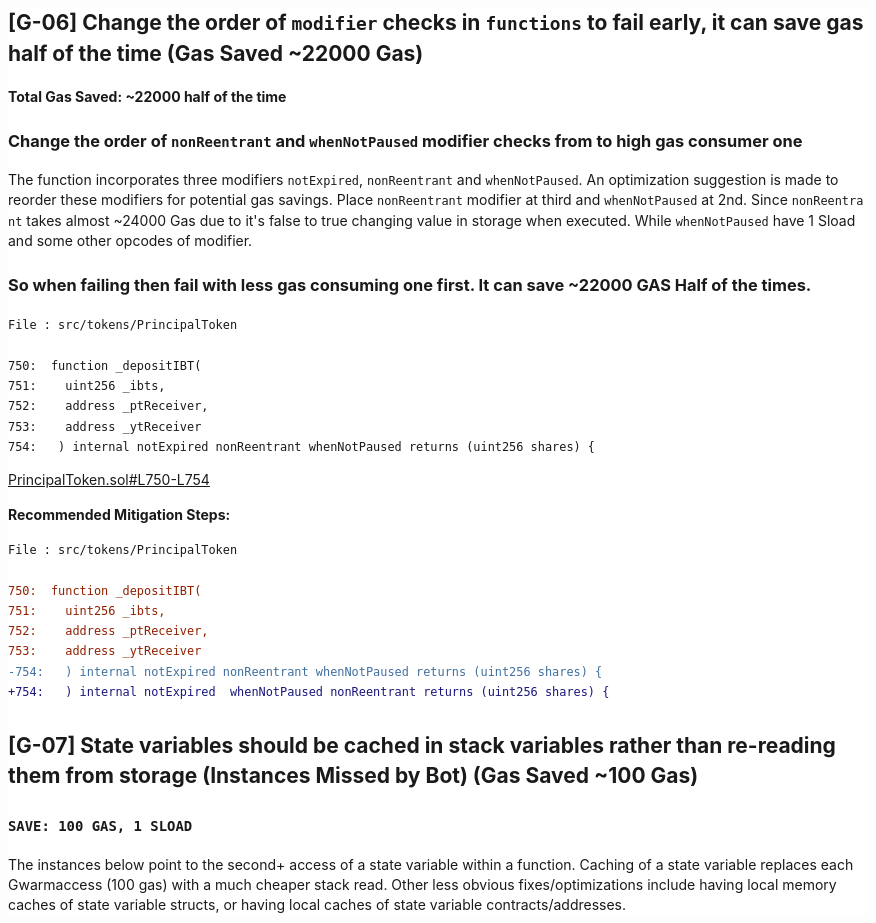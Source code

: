## [G-06] Change the order of `modifier` checks in `functions` to fail early, it can save gas half of the time (Gas Saved ~22000 Gas)

**Total Gas Saved: ~22000 half of the time**

### Change the order of `nonReentrant` and `whenNotPaused` modifier checks from to high gas consumer one

The function incorporates three modifiers `notExpired`, `nonReentrant` and `whenNotPaused`. An optimization suggestion is made to reorder these modifiers for potential gas savings.
Place `nonReentrant` modifier at third and `whenNotPaused` at 2nd. Since `nonReentrant` takes almost ~24000 Gas due to it's false to true changing value in storage when executed. While `whenNotPaused` have 1 Sload and some other opcodes of modifier. 

### So when failing then fail with less gas consuming one first. It can save ~22000 GAS Half of the times.

```solidity
File : src/tokens/PrincipalToken

750:  function _depositIBT(
751:    uint256 _ibts,
752:    address _ptReceiver,
753:    address _ytReceiver
754:   ) internal notExpired nonReentrant whenNotPaused returns (uint256 shares) {

```
[PrincipalToken.sol#L750-L754](https://github.com/code-423n4/2024-02-spectra/blob/b35bbf78ad9d0e74e9c8450a0c5c6d35b68f7228/src/tokens/PrincipalToken.sol#L750-L754)

**Recommended Mitigation Steps:**
```diff
File : src/tokens/PrincipalToken

750:  function _depositIBT(
751:    uint256 _ibts,
752:    address _ptReceiver,
753:    address _ytReceiver
-754:   ) internal notExpired nonReentrant whenNotPaused returns (uint256 shares) {
+754:   ) internal notExpired  whenNotPaused nonReentrant returns (uint256 shares) {

```

## [G-07] State variables should be cached in stack variables rather than re-reading them from storage (Instances Missed by Bot) (Gas Saved ~100 Gas)

### `SAVE: 100 GAS, 1 SLOAD`

The instances below point to the second+ access of a state variable within a function. Caching of a state variable replaces each Gwarmaccess (100 gas) with a much cheaper stack read. Other less obvious fixes/optimizations include having local memory caches of state variable structs, or having local caches of state variable contracts/addresses.
